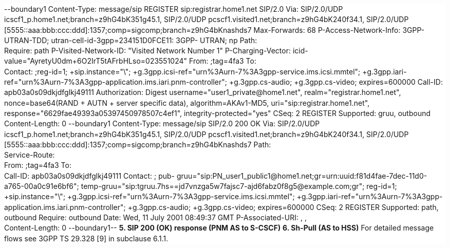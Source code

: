 \--boundary1
Content-Type: message/sip
REGISTER sip:registrar.home1.net SIP/2.0
Via: SIP/2.0/UDP icscf1_p.home1.net;branch=z9hG4bK351g45.1, SIP/2.0/UDP
pcscf1.visited1.net;branch=z9hG4bK240f34.1, SIP/2.0/UDP
[5555::aaa:bbb:ccc:ddd]:1357;comp=sigcomp;branch=z9hG4bKnashds7
Max-Forwards: 68
P-Access-Network-Info: 3GPP-UTRAN-TDD; utran-cell-id-3gpp=234151D0FCE11: 3GPP-
UTRAN; np
Path:\
Require: path
P-Visited-Network-ID: \"Visited Network Number 1\"
P-Charging-Vector: icid-value=\"AyretyU0dm+6O2IrT5tAFrbHLso=023551024\"
From: \;tag=4fa3
To: \
Contact: \;reg-id=1;
+sip.instance=\"\\";
+g.3gpp.icsi-ref="urn%3Aurn-7%3A3gpp-service.ims.icsi.mmtel\";
+g.3gpp.iari-ref=\"urn%3Aurn-7%3A3gpp-application.ims.iari.pnm-controller\";
+g.3gpp.cs-audio;
+g.3gpp.cs-video;
expires=600000
Call-ID: apb03a0s09dkjdfglkj49111
Authorization: Digest username=\"user1_private\@home1.net\",
realm=\"registrar.home1.net\", nonce=base64(RAND + AUTN + server specific
data), algorithm=AKAv1-MD5, uri=\"sip:registrar.home1.net\",
response=\"6629fae49393a05397450978507c4ef1\", integrity-protected=\"yes\"
CSeq: 2 REGISTER
Supported: gruu, outbound
Content-Length: 0
\--boundary1
Content-Type: message/sip
SIP/2.0 200 OK
Via: SIP/2.0/UDP icscf1_p.home1.net;branch=z9hG4bK351g45.1, SIP/2.0/UDP
pcscf1.visited1.net;branch=z9hG4bK240f34.1, SIP/2.0/UDP
[5555::aaa:bbb:ccc:ddd]:1357;comp=sigcomp;branch=z9hG4bKnashds7
Path: \
Service-Route: \
From: \;tag=4fa3
To: \
Call-ID: apb03a0s09dkjdfglkj49111
Contact: \;
pub-
gruu=\"sip:PN_user1_public1\@home1.net;gr=urn:uuid:f81d4fae-7dec-11d0-a765-00a0c91e6bf6\";
temp-gruu=\"sip:tgruu.7hs==jd7vnzga5w7fajsc7-ajd6fabz0f8g5\@example.com;gr\";
reg-id=1;
+sip.instance=\"\\";
+g.3gpp.icsi-ref="urn%3Aurn-7%3A3gpp-service.ims.icsi.mmtel\";
+g.3gpp.iari-ref=\"urn%3Aurn-7%3A3gpp-application.ims.iari.pnm-controller\";
+g.3gpp.cs-audio;
+g.3gpp.cs-video;
expires=600000
CSeq: 2 REGISTER
Supported: path, outbound
Require: outbound
Date: Wed, 11 July 2001 08:49:37 GMT
P-Associated-URI: \,
\,
\
Content-Length: 0
\--boundary1--
**5\. SIP 200 (OK) response (PNM AS to S-CSCF)**
**6\. Sh-Pull (AS to HSS)**
For detailed message flows see 3GPP TS 29.328 [9] in subclause 6.1.1.